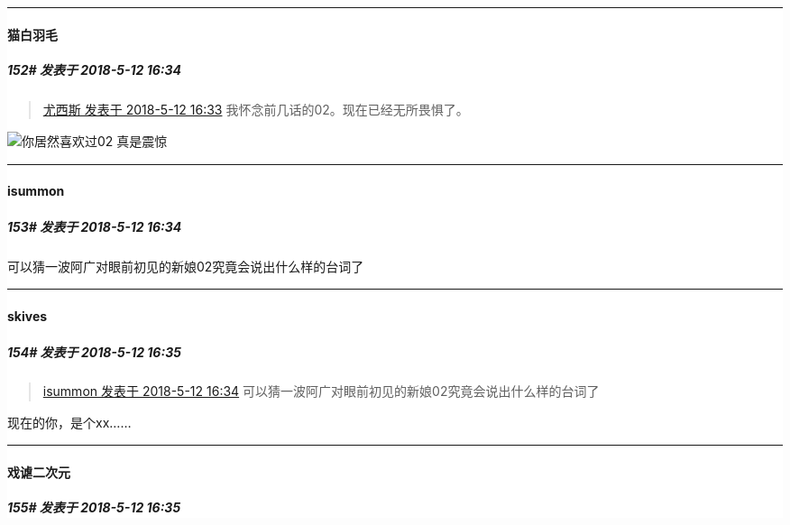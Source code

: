 





-----

####  猫白羽毛  
##### 152#       发表于 2018-5-12 16:34



<blockquote><a href="httphttps://bbs.saraba1st.com/2b/forum.php?mod=redirect&amp;goto=findpost&amp;pid=39569878&amp;ptid=1651982" target="_blank">尤西斯 发表于 2018-5-12 16:33</a>
我怀念前几话的02。现在已经无所畏惧了。</blockquote>
<img src="https://static.saraba1st.com/image/smiley/face2017/001.png" referrerpolicy="no-referrer">你居然喜欢过02
真是震惊







-----

####  isummon  
##### 153#       发表于 2018-5-12 16:34




可以猜一波阿广对眼前初见的新娘02究竟会说出什么样的台词了







-----

####  skives  
##### 154#       发表于 2018-5-12 16:35



<blockquote><a href="httphttps://bbs.saraba1st.com/2b/forum.php?mod=redirect&amp;goto=findpost&amp;pid=39569883&amp;ptid=1651982" target="_blank">isummon 发表于 2018-5-12 16:34</a>
可以猜一波阿广对眼前初见的新娘02究竟会说出什么样的台词了</blockquote>
现在的你，是个xx……







-----

####  戏谑二次元  
##### 155#       发表于 2018-5-12 16:35



